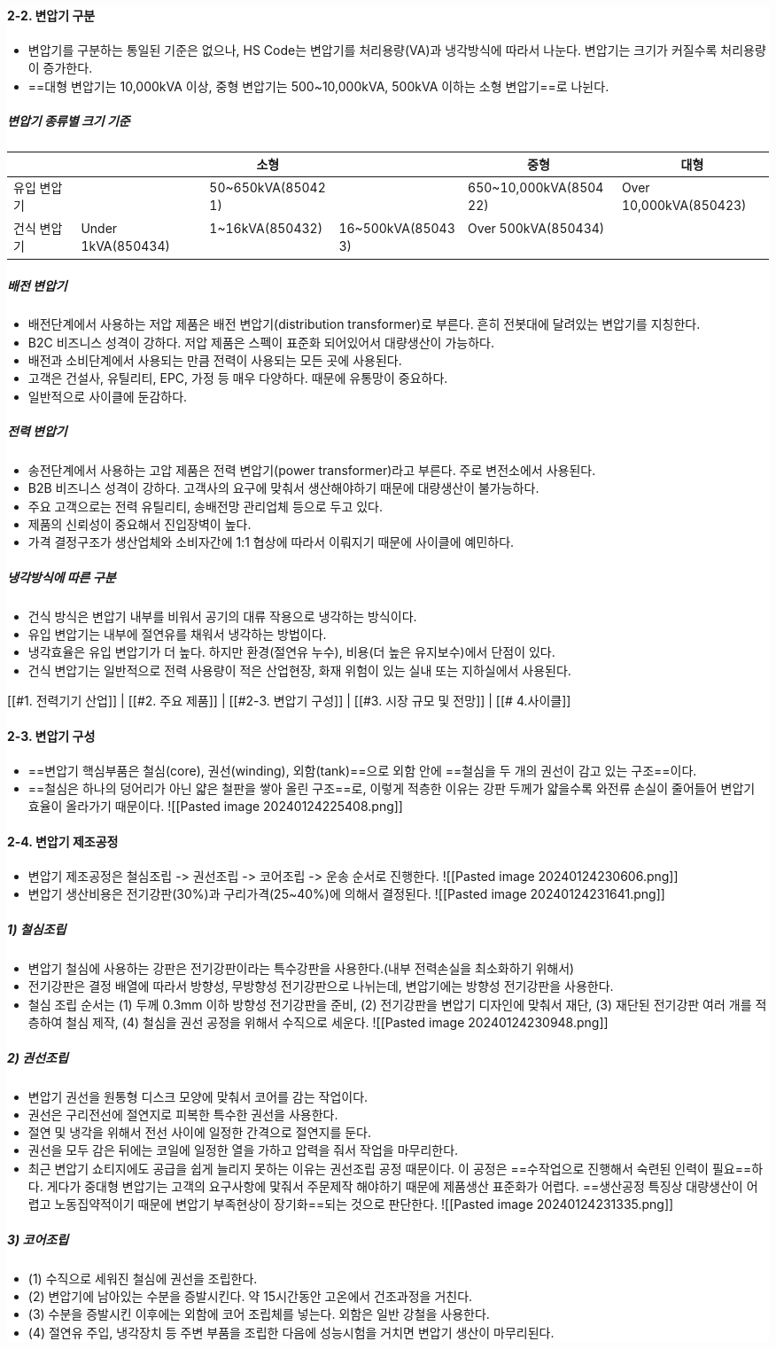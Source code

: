 #### 2-2. 변압기 구분
- 변압기를 구분하는 통일된 기준은 없으나, HS Code는 변압기를 처리용량(VA)과 냉각방식에 따라서 나눈다. 변압기는 크기가 커질수록 처리용량이 증가한다.
- ==대형 변압기는 10,000kVA 이상, 중형 변압기는 500~10,000kVA, 500kVA 이하는 소형 변압기==로 나뉜다.
##### 변압기 종류별 크기 기준
|  |  | 소형 |  | 중형 | 대형 |
| ---- | ---- | ---- | ---- | ---- | ---- |
| 유입 변압기 |  | 50~650kVA(850421) |  | 650~10,000kVA(850422) | Over 10,000kVA(850423) |
| 건식 변압기 | Under 1kVA(850434) | 1~16kVA(850432) | 16~500kVA(850433) | Over 500kVA(850434) |  |
##### 배전 변압기
- 배전단계에서 사용하는 저압 제품은 배전 변압기(distribution transformer)로 부른다. 흔히 전봇대에 달려있는 변압기를 지칭한다.
- B2C 비즈니스 성격이 강하다. 저압 제품은 스펙이 표준화 되어있어서 대량생산이 가능하다.
- 배전과 소비단계에서 사용되는 만큼 전력이 사용되는 모든 곳에 사용된다.
- 고객은 건설사, 유틸리티, EPC, 가정 등 매우 다양하다. 때문에 유통망이 중요하다.
- 일반적으로 사이클에 둔감하다.
##### 전력 변압기
- 송전단계에서 사용하는 고압 제품은 전력 변압기(power transformer)라고 부른다. 주로 변전소에서 사용된다.
- B2B 비즈니스 성격이 강하다. 고객사의 요구에 맞춰서 생산해야하기 때문에 대량생산이 불가능하다.
- 주요 고객으로는 전력 유틸리티, 송배전망 관리업체 등으로 두고 있다.
- 제품의 신뢰성이 중요해서 진입장벽이 높다.
- 가격 결정구조가 생산업체와 소비자간에 1:1 협상에 따라서 이뤄지기 때문에 사이클에 예민하다.
##### 냉각방식에 따른 구분
- 건식 방식은 변압기 내부를 비워서 공기의 대류 작용으로 냉각하는 방식이다.
- 유입 변압기는 내부에 절연유를 채워서 냉각하는 방법이다.
- 냉각효율은 유입 변압기가 더 높다. 하지만 환경(절연유 누수), 비용(더 높은 유지보수)에서 단점이 있다.
- 건식 변압기는 일반적으로 전력 사용량이 적은 산업현장, 화재 위험이 있는 실내 또는 지하실에서 사용된다.

[[#1. 전력기기 산업]] | [[#2. 주요 제품]] | [[#2-3. 변압기 구성]] | [[#3. 시장 규모 및 전망]] | [[# 4.사이클]]
#### 2-3. 변압기 구성
- ==변압기 핵심부품은 철심(core), 권선(winding), 외함(tank)==으로 외함 안에 ==철심을 두 개의 권선이 감고 있는 구조==이다.
- ==철심은 하나의 덩어리가 아닌 얇은 철판을 쌓아 올린 구조==로, 이렇게 적층한 이유는 강판 두께가 얇을수록 와전류 손실이 줄어들어 변압기 효율이 올라가기 때문이다.
![[Pasted image 20240124225408.png]]

#### 2-4. 변압기 제조공정
- 변압기 제조공정은 철심조립 -> 권선조립 -> 코어조립 -> 운송 순서로 진행한다.
![[Pasted image 20240124230606.png]]
- 변압기 생산비용은 전기강판(30%)과 구리가격(25~40%)에 의해서 결정된다. 
![[Pasted image 20240124231641.png]]
##### 1) 철심조립
- 변압기 철심에 사용하는 강판은 전기강판이라는 특수강판을 사용한다.(내부 전력손실을 최소화하기 위해서)
- 전기강판은 결정 배열에 따라서 방향성, 무방향성 전기강판으로 나뉘는데, 변압기에는 방향성 전기강판을 사용한다.
- 철심 조립 순서는 (1) 두께 0.3mm 이하 방향성 전기강판을 준비, (2) 전기강판을 변압기 디자인에 맞춰서 재단, (3) 재단된 전기강판 여러 개를 적층하여 철심 제작, (4) 철심을 권선 공정을 위해서 수직으로 세운다. 
![[Pasted image 20240124230948.png]]
##### 2) 권선조립
- 변압기 권선을 원통형 디스크 모양에 맞춰서 코어를 감는 작업이다.
- 권선은 구리전선에 절연지로 피복한 특수한 권선을 사용한다.
- 절연 및 냉각을 위해서 전선 사이에 일정한 간격으로 절연지를 둔다.
- 권선을 모두 감은 뒤에는 코일에 일정한 열을 가하고 압력을 줘서 작업을 마무리한다.
- 최근 변압기 쇼티지에도 공급을 쉽게 늘리지 못하는 이유는 권선조립 공정 때문이다. 이 공정은 ==수작업으로 진행해서 숙련된 인력이 필요==하다. 게다가 중대형 변압기는 고객의 요구사항에 맟줘서 주문제작 해야하기 때문에 제품생산 표준화가 어렵다. ==생산공정 특징상 대량생산이 어렵고 노동집약적이기 때문에 변압기 부족현상이 장기화==되는 것으로 판단한다.
![[Pasted image 20240124231335.png]]
##### 3) 코어조립
- (1) 수직으로 세워진 철심에 권선을 조립한다.
- (2) 변압기에 남아있는 수분을 증발시킨다. 약 15시간동안 고온에서 건조과정을 거친다.
- (3) 수분을 증발시킨 이후에는 외함에 코어 조립체를 넣는다. 외함은 일반 강철을 사용한다.
- (4) 절연유 주입, 냉각장치 등 주변 부품을 조립한 다음에 성능시험을 거치면 변압기 생산이 마무리된다.